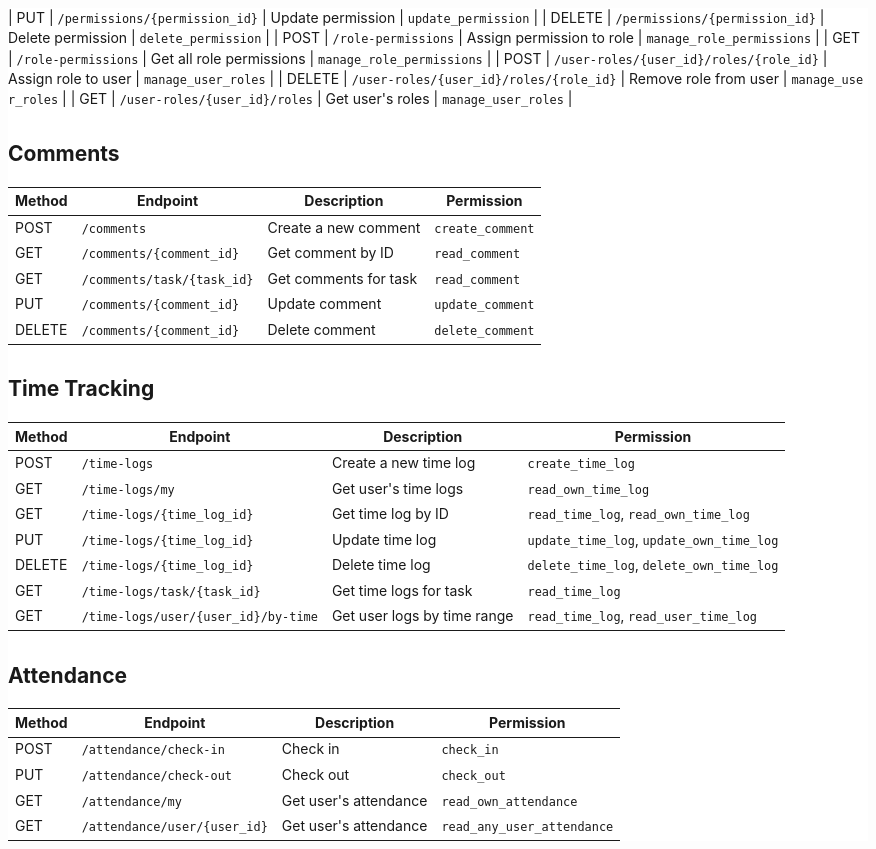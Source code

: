 | PUT | `/permissions/{permission_id}` | Update permission | `update_permission` |
| DELETE | `/permissions/{permission_id}` | Delete permission | `delete_permission` |
| POST | `/role-permissions` | Assign permission to role | `manage_role_permissions` |
| GET | `/role-permissions` | Get all role permissions | `manage_role_permissions` |
| POST | `/user-roles/{user_id}/roles/{role_id}` | Assign role to user | `manage_user_roles` |
| DELETE | `/user-roles/{user_id}/roles/{role_id}` | Remove role from user | `manage_user_roles` |
| GET | `/user-roles/{user_id}/roles` | Get user's roles | `manage_user_roles` |

## Comments

| Method | Endpoint | Description | Permission |
|--------|----------|-------------|------------|
| POST | `/comments` | Create a new comment | `create_comment` |
| GET | `/comments/{comment_id}` | Get comment by ID | `read_comment` |
| GET | `/comments/task/{task_id}` | Get comments for task | `read_comment` |
| PUT | `/comments/{comment_id}` | Update comment | `update_comment` |
| DELETE | `/comments/{comment_id}` | Delete comment | `delete_comment` |

## Time Tracking

| Method | Endpoint | Description | Permission |
|--------|----------|-------------|------------|
| POST | `/time-logs` | Create a new time log | `create_time_log` |
| GET | `/time-logs/my` | Get user's time logs | `read_own_time_log` |
| GET | `/time-logs/{time_log_id}` | Get time log by ID | `read_time_log`, `read_own_time_log` |
| PUT | `/time-logs/{time_log_id}` | Update time log | `update_time_log`, `update_own_time_log` |
| DELETE | `/time-logs/{time_log_id}` | Delete time log | `delete_time_log`, `delete_own_time_log` |
| GET | `/time-logs/task/{task_id}` | Get time logs for task | `read_time_log` |
| GET | `/time-logs/user/{user_id}/by-time` | Get user logs by time range | `read_time_log`, `read_user_time_log` |

## Attendance

| Method | Endpoint | Description | Permission |
|--------|----------|-------------|------------|
| POST | `/attendance/check-in` | Check in | `check_in` |
| PUT | `/attendance/check-out` | Check out | `check_out` |
| GET | `/attendance/my` | Get user's attendance | `read_own_attendance` |
| GET | `/attendance/user/{user_id}` | Get user's attendance | `read_any_user_attendance` |
